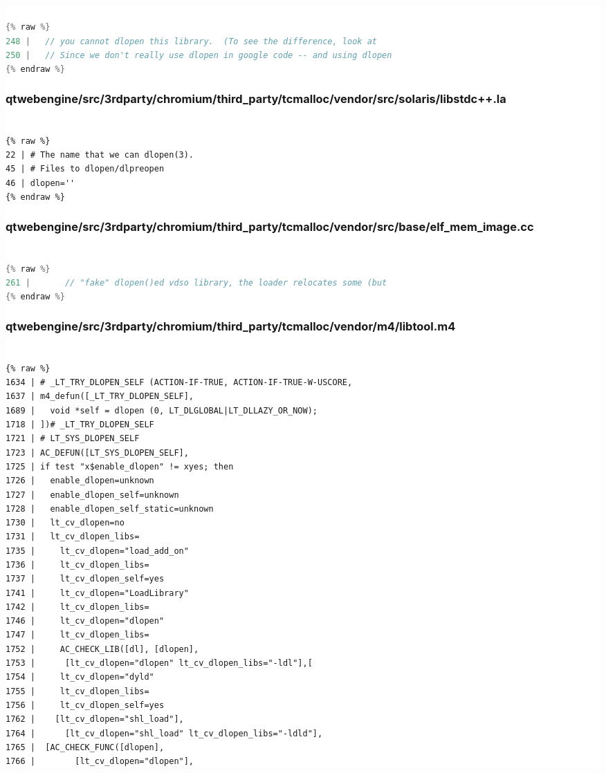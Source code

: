 ```cpp

{% raw %}
248 |   // you cannot dlopen this library.  (To see the difference, look at
250 |   // Since we don't really use dlopen in google code -- and using dlopen
{% endraw %}

```
### qtwebengine/src/3rdparty/chromium/third_party/tcmalloc/vendor/src/solaris/libstdc++.la

```

{% raw %}
22 | # The name that we can dlopen(3).
45 | # Files to dlopen/dlpreopen
46 | dlopen=''
{% endraw %}

```
### qtwebengine/src/3rdparty/chromium/third_party/tcmalloc/vendor/src/base/elf_mem_image.cc

```cpp

{% raw %}
261 |       // "fake" dlopen()ed vdso library, the loader relocates some (but
{% endraw %}

```
### qtwebengine/src/3rdparty/chromium/third_party/tcmalloc/vendor/m4/libtool.m4

```

{% raw %}
1634 | # _LT_TRY_DLOPEN_SELF (ACTION-IF-TRUE, ACTION-IF-TRUE-W-USCORE,
1637 | m4_defun([_LT_TRY_DLOPEN_SELF],
1689 |   void *self = dlopen (0, LT_DLGLOBAL|LT_DLLAZY_OR_NOW);
1718 | ])# _LT_TRY_DLOPEN_SELF
1721 | # LT_SYS_DLOPEN_SELF
1723 | AC_DEFUN([LT_SYS_DLOPEN_SELF],
1725 | if test "x$enable_dlopen" != xyes; then
1726 |   enable_dlopen=unknown
1727 |   enable_dlopen_self=unknown
1728 |   enable_dlopen_self_static=unknown
1730 |   lt_cv_dlopen=no
1731 |   lt_cv_dlopen_libs=
1735 |     lt_cv_dlopen="load_add_on"
1736 |     lt_cv_dlopen_libs=
1737 |     lt_cv_dlopen_self=yes
1741 |     lt_cv_dlopen="LoadLibrary"
1742 |     lt_cv_dlopen_libs=
1746 |     lt_cv_dlopen="dlopen"
1747 |     lt_cv_dlopen_libs=
1752 |     AC_CHECK_LIB([dl], [dlopen],
1753 | 		[lt_cv_dlopen="dlopen" lt_cv_dlopen_libs="-ldl"],[
1754 |     lt_cv_dlopen="dyld"
1755 |     lt_cv_dlopen_libs=
1756 |     lt_cv_dlopen_self=yes
1762 | 	  [lt_cv_dlopen="shl_load"],
1764 | 	    [lt_cv_dlopen="shl_load" lt_cv_dlopen_libs="-ldld"],
1765 | 	[AC_CHECK_FUNC([dlopen],
1766 | 	      [lt_cv_dlopen="dlopen"],
```
